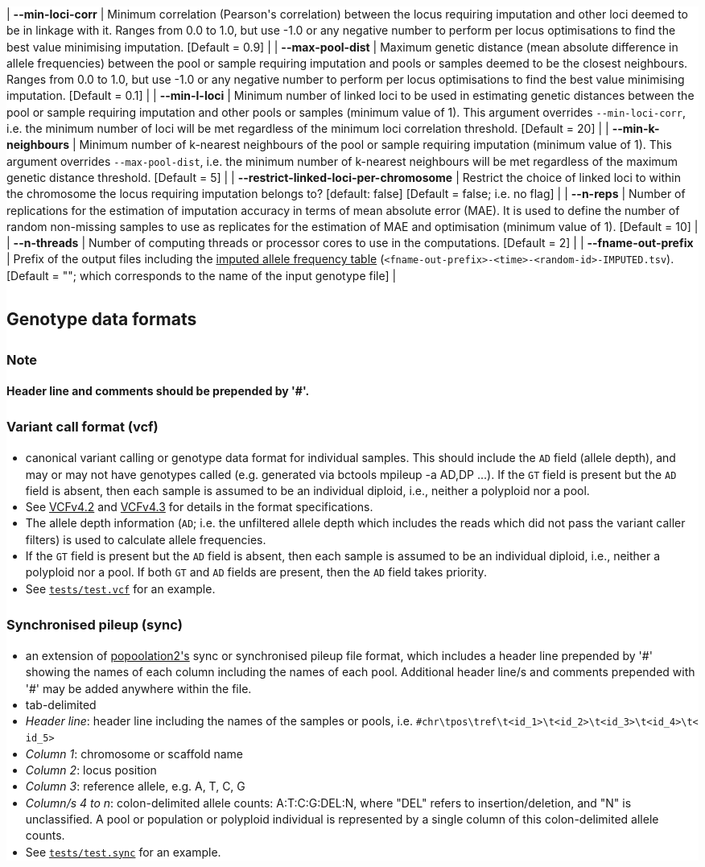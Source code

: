 | **--min-loci-corr** | Minimum correlation (Pearson's correlation) between the locus requiring imputation and other loci deemed to be in linkage with it. Ranges from 0.0 to 1.0, but use -1.0 or any negative number to perform per locus optimisations to find the best value minimising imputation. [Default = 0.9] |
| **--max-pool-dist** | Maximum genetic distance (mean absolute difference in allele frequencies) between the pool or sample requiring imputation and pools or samples deemed to be the closest neighbours. Ranges from 0.0 to 1.0, but use -1.0 or any negative number to perform per locus optimisations to find the best value minimising imputation. [Default = 0.1] |
| **--min-l-loci** | Minimum number of linked loci to be used in estimating genetic distances between the pool or sample requiring imputation and other pools or samples (minimum value of 1). This argument overrides `--min-loci-corr`, i.e. the minimum number of loci will be met regardless of the minimum loci correlation threshold. [Default = 20] |
| **--min-k-neighbours** | Minimum number of k-nearest neighbours of the pool or sample requiring imputation (minimum value of 1). This argument overrides `--max-pool-dist`, i.e. the minimum number of k-nearest neighbours will be met regardless of the maximum genetic distance threshold. [Default = 5] |
| **--restrict-linked-loci-per-chromosome** | Restrict the choice of linked loci to within the chromosome the locus requiring imputation belongs to? [default: false] [Default = false; i.e. no flag] |
| **--n-reps** | Number of replications for the estimation of imputation accuracy in terms of mean absolute error (MAE). It is used to define the number of random non-missing samples to use as replicates for the estimation of MAE and optimisation (minimum value of 1). [Default = 10] |
| **--n-threads** | Number of computing threads or processor cores to use in the computations. [Default = 2] |
| **--fname-out-prefix** | Prefix of the output files including the [imputed allele frequency table](#allele-frequency-table-tsv) (`<fname-out-prefix>-<time>-<random-id>-IMPUTED.tsv`). [Default = ""; which corresponds to the name of the input genotype file] |


## Genotype data formats

### Note

**Header line and comments should be prepended by '#'.**

### Variant call format (vcf)

- canonical variant calling or genotype data format for individual samples. This should include the `AD` field (allele depth), and may or may not have genotypes called (e.g. generated via bctools mpileup -a AD,DP ...). If the `GT` field is present but the `AD` field is absent, then each sample is assumed to be an individual diploid, i.e., neither a polyploid nor a pool.
- See [VCFv4.2](https://samtools.github.io/hts-specs/VCFv4.2.pdf) and [VCFv4.3](https://samtools.github.io/hts-specs/VCFv4.3.pdf) for details in the format specifications.
- The allele depth information (`AD`; i.e. the unfiltered allele depth which includes the reads which did not pass the variant caller filters) is used to calculate allele frequencies.
- If the `GT` field is present but the `AD` field is absent, then each sample is assumed to be an individual diploid, i.e., neither a polyploid nor a pool. If both `GT` and `AD` fields are present, then the `AD` field takes priority.
- See [`tests/test.vcf`](./tests/test.vcf) for an example.


### Synchronised pileup (sync)
- an extension of [popoolation2's](https://academic.oup.com/bioinformatics/article/27/24/3435/306737) sync or synchronised pileup file format, which includes a header line prepended by '#' showing the names of each column including the names of each pool. Additional header line/s and comments prepended with '#' may be added anywhere within the file.
- tab-delimited
- *Header line*: header line including the names of the samples or pools, i.e. `#chr\tpos\tref\t<id_1>\t<id_2>\t<id_3>\t<id_4>\t<id_5>`
- *Column 1*: chromosome or scaffold name
- *Column 2*: locus position 
- *Column 3*: reference allele, e.g. A, T, C, G 
- *Column/s 4 to n*: colon-delimited allele counts: A:T:C:G:DEL:N, where "DEL" refers to insertion/deletion, and "N" is unclassified. A pool or population or polyploid individual is represented by a single column of this colon-delimited allele counts.
- See [`tests/test.sync`](./tests/test.sync) for an example.
